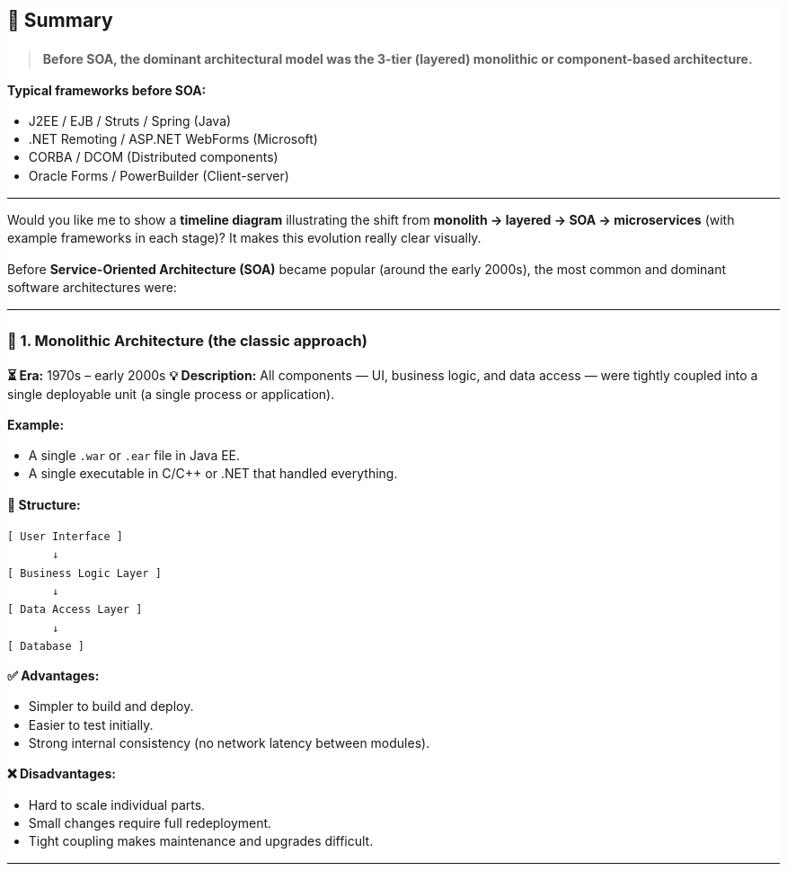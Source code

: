 
## 🧩 Summary

> **Before SOA, the dominant architectural model was the 3-tier (layered) monolithic or component-based architecture.**

**Typical frameworks before SOA:**

* J2EE / EJB / Struts / Spring (Java)
* .NET Remoting / ASP.NET WebForms (Microsoft)
* CORBA / DCOM (Distributed components)
* Oracle Forms / PowerBuilder (Client-server)

---

Would you like me to show a **timeline diagram** illustrating the shift from **monolith → layered → SOA → microservices** (with example frameworks in each stage)? It makes this evolution really clear visually.


Before **Service-Oriented Architecture (SOA)** became popular (around the early 2000s), the most common and dominant software architectures were:

---

### 🧱 1. **Monolithic Architecture (the classic approach)**

**⏳ Era:** 1970s – early 2000s
**💡 Description:**
All components — UI, business logic, and data access — were tightly coupled into a single deployable unit (a single process or application).

**Example:**

* A single `.war` or `.ear` file in Java EE.
* A single executable in C/C++ or .NET that handled everything.

**🧩 Structure:**

```
[ User Interface ]
       ↓
[ Business Logic Layer ]
       ↓
[ Data Access Layer ]
       ↓
[ Database ]
```

**✅ Advantages:**

* Simpler to build and deploy.
* Easier to test initially.
* Strong internal consistency (no network latency between modules).

**❌ Disadvantages:**

* Hard to scale individual parts.
* Small changes require full redeployment.
* Tight coupling makes maintenance and upgrades difficult.

---